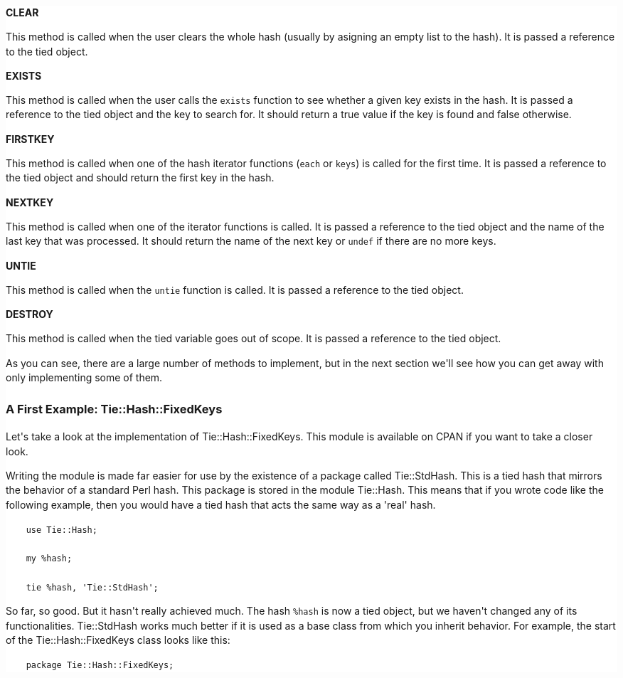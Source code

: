 **<span id="item_CLEAR">CLEAR</span>**
  
This method is called when the user clears the whole hash (usually by asigning an empty list to the hash). It is passed a reference to the tied object.

**<span id="item_EXISTS">EXISTS</span>**
  
This method is called when the user calls the `exists` function to see whether a given key exists in the hash. It is passed a reference to the tied object and the key to search for. It should return a true value if the key is found and false otherwise.

**<span id="item_FIRSTKEY">FIRSTKEY</span>**
  
This method is called when one of the hash iterator functions (`each` or `keys`) is called for the first time. It is passed a reference to the tied object and should return the first key in the hash.

**<span id="item_NEXTKEY">NEXTKEY</span>**
  
This method is called when one of the iterator functions is called. It is passed a reference to the tied object and the name of the last key that was processed. It should return the name of the next key or `undef` if there are no more keys.

**<span id="item_UNTIE">UNTIE</span>**
  
This method is called when the `untie` function is called. It is passed a reference to the tied object.

**<span id="item_DESTROY">DESTROY</span>**
  
This method is called when the tied variable goes out of scope. It is passed a reference to the tied object.

As you can see, there are a large number of methods to implement, but in the next section we'll see how you can get away with only implementing some of them.

### <span id="a first example: tie::hash::fixedkeys">A First Example: Tie::Hash::FixedKeys</span>

Let's take a look at the implementation of Tie::Hash::FixedKeys. This module is available on CPAN if you want to take a closer look.

Writing the module is made far easier for use by the existence of a package called Tie::StdHash. This is a tied hash that mirrors the behavior of a standard Perl hash. This package is stored in the module Tie::Hash. This means that if you wrote code like the following example, then you would have a tied hash that acts the same way as a 'real' hash.


        use Tie::Hash;

        my %hash;

        tie %hash, 'Tie::StdHash';

So far, so good. But it hasn't really achieved much. The hash `%hash` is now a tied object, but we haven't changed any of its functionalities. Tie::StdHash works much better if it is used as a base class from which you inherit behavior. For example, the start of the Tie::Hash::FixedKeys class looks like this:


        package Tie::Hash::FixedKeys;
